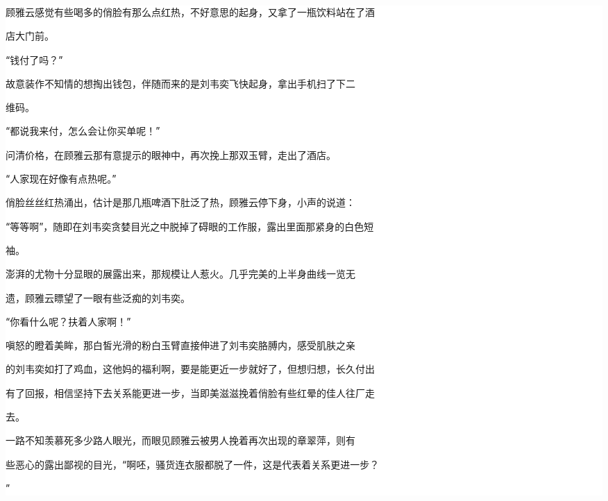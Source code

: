 顾雅云感觉有些喝多的俏脸有那么点红热，不好意思的起身，又拿了一瓶饮料站在了酒

店大门前。

“钱付了吗？”



故意装作不知情的想掏出钱包，伴随而来的是刘韦奕飞快起身，拿出手机扫了下二

维码。





“都说我来付，怎么会让你买单呢！”







问清价格，在顾雅云那有意提示的眼神中，再次挽上那双玉臂，走出了酒店。





“人家现在好像有点热呢。”

俏脸丝丝红热涌出，估计是那几瓶啤酒下肚泛了热，顾雅云停下身，小声的说道：

“等等啊”，随即在刘韦奕贪婪目光之中脱掉了碍眼的工作服，露出里面那紧身的白色短

袖。



澎湃的尤物十分显眼的展露出来，那规模让人惹火。几乎完美的上半身曲线一览无

遗，顾雅云瞟望了一眼有些泛痴的刘韦奕。





“你看什么呢？扶着人家啊！”







嗔怒的瞪着美眸，那白皙光滑的粉白玉臂直接伸进了刘韦奕胳膊内，感受肌肤之亲

的刘韦奕如打了鸡血，这他妈的福利啊，要是能更近一步就好了，但想归想，长久付出

有了回报，相信坚持下去关系能更进一步，当即美滋滋挽着俏脸有些红晕的佳人往厂走

去。



一路不知羡慕死多少路人眼光，而眼见顾雅云被男人挽着再次出现的章翠萍，则有

些恶心的露出鄙视的目光，“啊呸，骚货连衣服都脱了一件，这是代表着关系更进一步？

”



